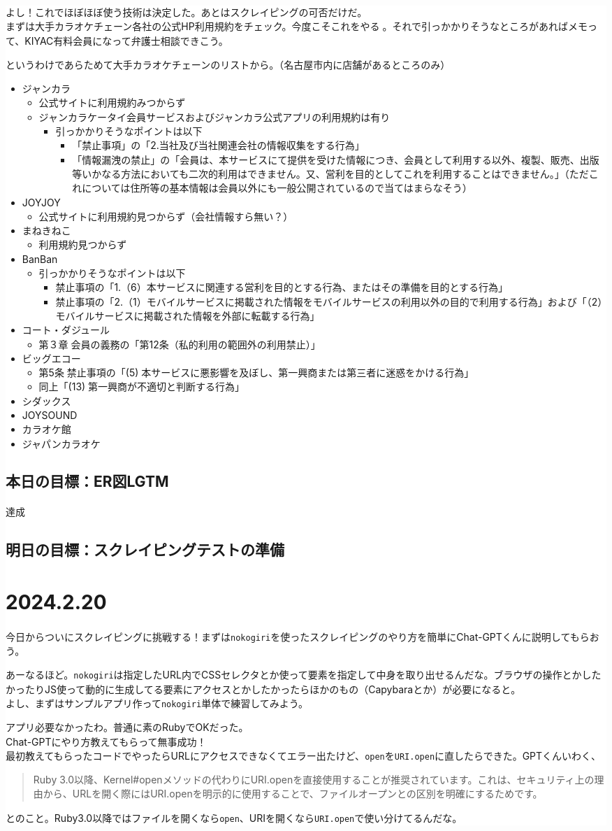 よし！これでほぼほぼ使う技術は決定した。あとはスクレイピングの可否だけだ。  
まずは大手カラオケチェーン各社の公式HP利用規約をチェック。今度こそこれをやる
。それで引っかかりそうなところがあればメモって、KIYAC有料会員になって弁護士相談できこう。

というわけであらためて大手カラオケチェーンのリストから。（名古屋市内に店舗があるところのみ）

- ジャンカラ
  - 公式サイトに利用規約みつからず
  - ジャンカラケータイ会員サービスおよびジャンカラ公式アプリの利用規約は有り
    - 引っかかりそうなポイントは以下
      - 「禁止事項」の「2.当社及び当社関連会社の情報収集をする行為」
      - 「情報漏洩の禁止」の「会員は、本サービスにて提供を受けた情報につき、会員として利用する以外、複製、販売、出版等いかなる方法においても二次的利用はできません。又、営利を目的としてこれを利用することはできません。」（ただこれについては住所等の基本情報は会員以外にも一般公開されているので当てはまらなそう）
- JOYJOY
  - 公式サイトに利用規約見つからず（会社情報すら無い？）
- まねきねこ
  - 利用規約見つからず
- BanBan
  - 引っかかりそうなポイントは以下
    - 禁止事項の「1.（6）本サービスに関連する営利を目的とする行為、またはその準備を目的とする行為」
    - 禁止事項の「2.（1）モバイルサービスに掲載された情報をモバイルサービスの利用以外の目的で利用する行為」および「（2）モバイルサービスに掲載された情報を外部に転載する行為」
- コート・ダジュール
  - 第３章 会員の義務の「第12条（私的利用の範囲外の利用禁止）」
- ビッグエコー
  - 第5条 禁止事項の「(5)	本サービスに悪影響を及ぼし、第一興商または第三者に迷惑をかける行為」
  - 同上「(13)	第一興商が不適切と判断する行為」
- シダックス
- JOYSOUND
- カラオケ館
- ジャパンカラオケ

## 本日の目標：ER図LGTM
達成

## 明日の目標：スクレイピングテストの準備

# 2024.2.20
今日からついにスクレイピングに挑戦する！まずは`nokogiri`を使ったスクレイピングのやり方を簡単にChat-GPTくんに説明してもらおう。

あーなるほど。`nokogiri`は指定したURL内でCSSセレクタとか使って要素を指定して中身を取り出せるんだな。ブラウザの操作とかしたかったりJS使って動的に生成してる要素にアクセスとかしたかったらほかのもの（Capybaraとか）が必要になると。  
よし、まずはサンプルアプリ作って`nokogiri`単体で練習してみよう。

アプリ必要なかったわ。普通に素のRubyでOKだった。  
Chat-GPTにやり方教えてもらって無事成功！  
最初教えてもらったコードでやったらURLにアクセスできなくてエラー出たけど、`open`を`URI.open`に直したらできた。GPTくんいわく、

>Ruby 3.0以降、Kernel#openメソッドの代わりにURI.openを直接使用することが推奨されています。これは、セキュリティ上の理由から、URLを開く際にはURI.openを明示的に使用することで、ファイルオープンとの区別を明確にするためです。

とのこと。Ruby3.0以降ではファイルを開くなら`open`、URIを開くなら`URI.open`で使い分けてるんだな。
